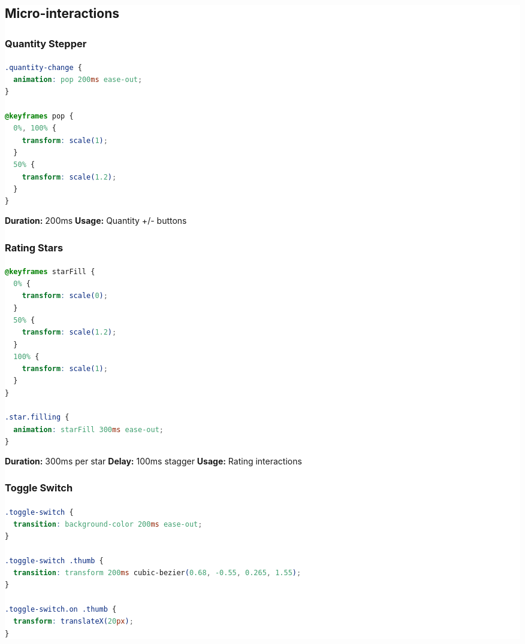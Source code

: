## Micro-interactions

### Quantity Stepper
```css
.quantity-change {
  animation: pop 200ms ease-out;
}

@keyframes pop {
  0%, 100% {
    transform: scale(1);
  }
  50% {
    transform: scale(1.2);
  }
}
```

**Duration:** 200ms
**Usage:** Quantity +/- buttons

### Rating Stars
```css
@keyframes starFill {
  0% {
    transform: scale(0);
  }
  50% {
    transform: scale(1.2);
  }
  100% {
    transform: scale(1);
  }
}

.star.filling {
  animation: starFill 300ms ease-out;
}
```

**Duration:** 300ms per star
**Delay:** 100ms stagger
**Usage:** Rating interactions

### Toggle Switch
```css
.toggle-switch {
  transition: background-color 200ms ease-out;
}

.toggle-switch .thumb {
  transition: transform 200ms cubic-bezier(0.68, -0.55, 0.265, 1.55);
}

.toggle-switch.on .thumb {
  transform: translateX(20px);
}
```
